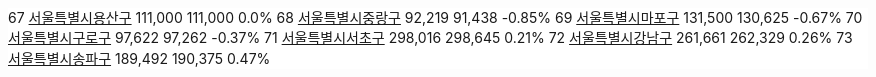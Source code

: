   <tr class="item">
    <td>67</td>
    <td><a href="/apt/서울특별시용산구">서울특별시용산구</a></td>
    <td>111,000</td>
    <td>111,000</td>
    <td>0.0%</td>
  </tr>

  <tr class="item">
    <td>68</td>
    <td><a href="/apt/서울특별시중랑구">서울특별시중랑구</a></td>
    <td>92,219</td>
    <td>91,438</td>
    <td>-0.85%</td>
  </tr>

  <tr class="item">
    <td>69</td>
    <td><a href="/apt/서울특별시마포구">서울특별시마포구</a></td>
    <td>131,500</td>
    <td>130,625</td>
    <td>-0.67%</td>
  </tr>

  <tr class="item">
    <td>70</td>
    <td><a href="/apt/서울특별시구로구">서울특별시구로구</a></td>
    <td>97,622</td>
    <td>97,262</td>
    <td>-0.37%</td>
  </tr>

  <tr class="item">
    <td>71</td>
    <td><a href="/apt/서울특별시서초구">서울특별시서초구</a></td>
    <td>298,016</td>
    <td>298,645</td>
    <td>0.21%</td>
  </tr>

  <tr class="item">
    <td>72</td>
    <td><a href="/apt/서울특별시강남구">서울특별시강남구</a></td>
    <td>261,661</td>
    <td>262,329</td>
    <td>0.26%</td>
  </tr>

  <tr class="item">
    <td>73</td>
    <td><a href="/apt/서울특별시송파구">서울특별시송파구</a></td>
    <td>189,492</td>
    <td>190,375</td>
    <td>0.47%</td>
  </tr>
